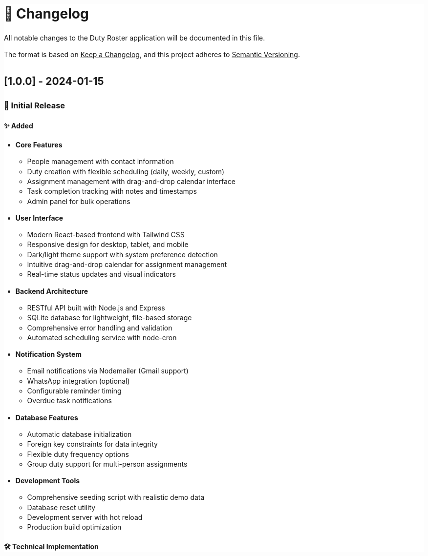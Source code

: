 # 📝 Changelog

All notable changes to the Duty Roster application will be documented in this file.

The format is based on [Keep a Changelog](https://keepachangelog.com/en/1.0.0/),
and this project adheres to [Semantic Versioning](https://semver.org/spec/v2.0.0.html).

## [1.0.0] - 2024-01-15

### 🎉 Initial Release

#### ✨ Added

- **Core Features**
  - People management with contact information
  - Duty creation with flexible scheduling (daily, weekly, custom)
  - Assignment management with drag-and-drop calendar interface
  - Task completion tracking with notes and timestamps
  - Admin panel for bulk operations

- **User Interface**
  - Modern React-based frontend with Tailwind CSS
  - Responsive design for desktop, tablet, and mobile
  - Dark/light theme support with system preference detection
  - Intuitive drag-and-drop calendar for assignment management
  - Real-time status updates and visual indicators

- **Backend Architecture**
  - RESTful API built with Node.js and Express
  - SQLite database for lightweight, file-based storage
  - Comprehensive error handling and validation
  - Automated scheduling service with node-cron

- **Notification System**
  - Email notifications via Nodemailer (Gmail support)
  - WhatsApp integration (optional)
  - Configurable reminder timing
  - Overdue task notifications

- **Database Features**
  - Automatic database initialization
  - Foreign key constraints for data integrity
  - Flexible duty frequency options
  - Group duty support for multi-person assignments

- **Development Tools**
  - Comprehensive seeding script with realistic demo data
  - Database reset utility
  - Development server with hot reload
  - Production build optimization

#### 🛠️ Technical Implementation
